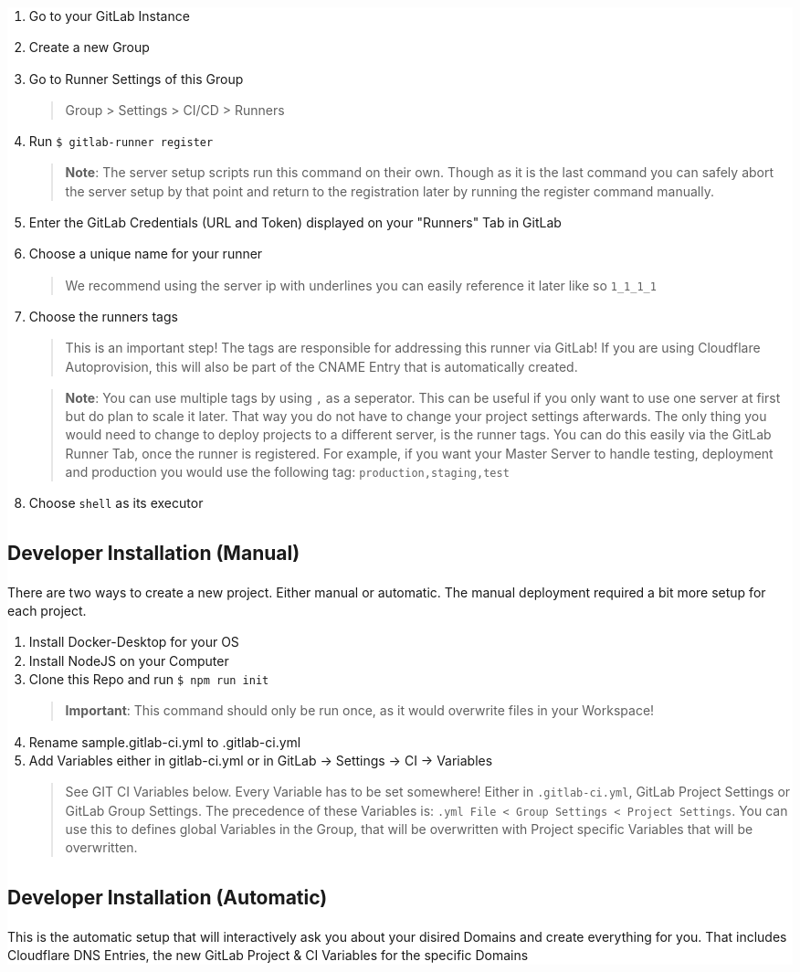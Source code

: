 1. Go to your GitLab Instance
2. Create a new Group
3. Go to Runner Settings of this Group
    > Group > Settings > CI/CD > Runners
4. Run `$ gitlab-runner register`
    > **Note**: The server setup scripts run this command on their own. Though as it is the last command you can safely abort the server setup by that point and return to the registration later by running the register command manually.
5. Enter the GitLab Credentials (URL and Token) displayed on your "Runners" Tab in GitLab
6. Choose a unique name for your runner
    > We recommend using the server ip with underlines you can easily reference it later like so `1_1_1_1`
7. Choose the runners tags
    > This is an important step! The tags are responsible for addressing this runner via GitLab! If you are using Cloudflare Autoprovision, this will also be part of the CNAME Entry that is automatically created.

    > **Note**: You can use multiple tags by using `,` as a seperator. This can be useful if you only want to use one server at first but do plan to scale it later. That way you do not have to change your project settings afterwards. The only thing you would need to change to deploy projects to a different server, is the runner tags. You can do this easily via the GitLab Runner Tab, once the runner is registered. For example, if you want your Master Server to handle testing, deployment and production you would use the following tag: `production,staging,test`
8. Choose `shell` as its executor





## Developer Installation (Manual)
There are two ways to create a new project. Either manual or automatic. The manual deployment required a bit more setup for each project.

1. Install Docker-Desktop for your OS
2. Install NodeJS on your Computer
3. Clone this Repo and run `$ npm run init`
    > **Important**: This command should only be run once, as it would overwrite files in your Workspace!
4. Rename sample.gitlab-ci.yml to .gitlab-ci.yml
5. Add Variables either in gitlab-ci.yml or in GitLab -> Settings -> CI -> Variables
    > See GIT CI Variables below. Every Variable has to be set somewhere! Either in `.gitlab-ci.yml`, GitLab Project Settings or GitLab Group Settings. The precedence of these Variables is: `.yml File < Group Settings < Project Settings`. You can use this to defines global Variables in the Group, that will be overwritten with Project specific Variables that will be overwritten.





## Developer Installation (Automatic)

This is the automatic setup that will interactively ask you about your disired Domains and create everything for you. That includes Cloudflare DNS Entries, the new GitLab Project & CI Variables for the specific Domains
